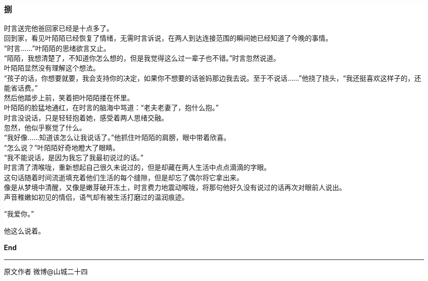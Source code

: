 ### 捌

时言送完他爸回家已经是十点多了。  
回到家，看见叶陌陌已经恢复了情绪，无需时言诉说，在两人到达连接范围的瞬间她已经知道了今晚的事情。  
“时言……”叶陌陌的思绪欲言又止。  
“陌陌，我想清楚了，不知道你怎么想的，但是我觉得这么过一辈子也不错。”时言忽然说道。  
叶陌陌显然没有理解这个想法。  
“孩子的话，你想要就要，我会支持你的决定，如果你不想要的话爸妈那边我去说。至于不说话……”他挠了挠头，“我还挺喜欢这样子的，还能省话费。”  
然后他踏步上前，笑着把叶陌陌搂在怀里。  
叶陌陌的脸猛地通红，在时言的脑海中骂道：“老夫老妻了，抱什么抱。”  
时言没说话，只是轻轻抱着她，感受着两人思绪交融。  
忽然，他似乎察觉了什么。  
“我好像……知道该怎么让我说话了。”他抓住叶陌陌的肩膀，眼中带着欣喜。  
“怎么说？”叶陌陌好奇地瞪大了眼睛。  
“我不能说话，是因为我忘了我最初说过的话。”  
时言清了清喉咙，重新想起自己很久未说过的，但是却藏在两人生活中点点滴滴的字眼。  
这句话随着时间流逝填充着他们生活的每个缝隙，但是却忘了偶尔将它拿出来。  
像是从梦境中清醒，又像是嫩芽破开冻土，时言费力地震动喉咙，将那句他好久没有说过的话再次对眼前人说出。  
声音稚嫩如初见的情侣，语气却有被生活打磨过的温润痕迹。  

“我爱你。”

他这么说着。

**End**

---
原文作者 微博@山城二十四